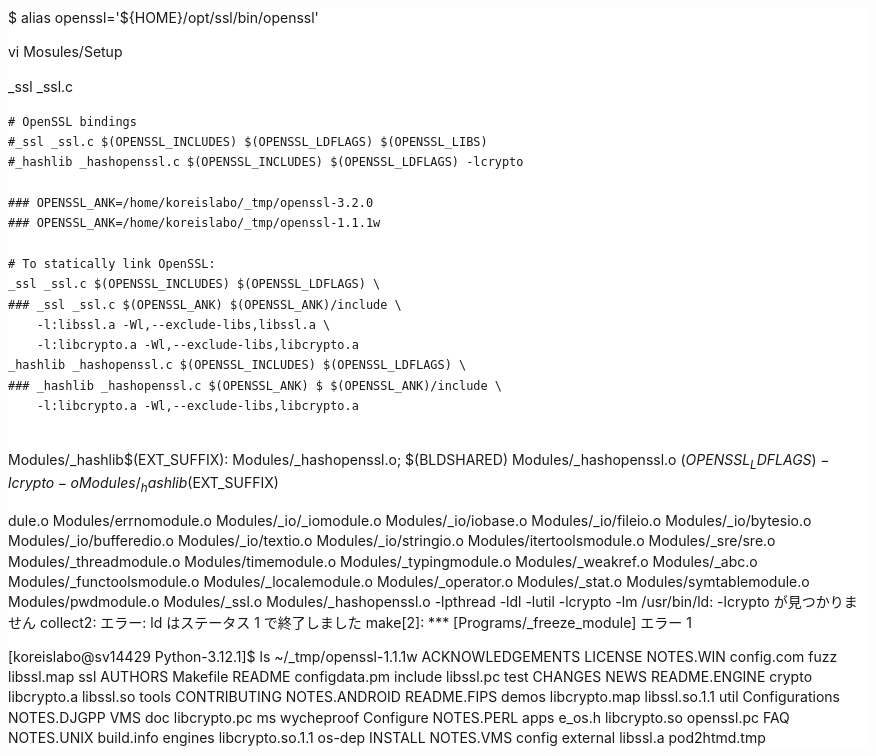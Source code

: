 

$ alias openssl='${HOME}/opt/ssl/bin/openssl'



vi Mosules/Setup

_ssl _ssl.c



```text
# OpenSSL bindings
#_ssl _ssl.c $(OPENSSL_INCLUDES) $(OPENSSL_LDFLAGS) $(OPENSSL_LIBS)
#_hashlib _hashopenssl.c $(OPENSSL_INCLUDES) $(OPENSSL_LDFLAGS) -lcrypto

### OPENSSL_ANK=/home/koreislabo/_tmp/openssl-3.2.0
### OPENSSL_ANK=/home/koreislabo/_tmp/openssl-1.1.1w

# To statically link OpenSSL:
_ssl _ssl.c $(OPENSSL_INCLUDES) $(OPENSSL_LDFLAGS) \
### _ssl _ssl.c $(OPENSSL_ANK) $(OPENSSL_ANK)/include \
    -l:libssl.a -Wl,--exclude-libs,libssl.a \
    -l:libcrypto.a -Wl,--exclude-libs,libcrypto.a
_hashlib _hashopenssl.c $(OPENSSL_INCLUDES) $(OPENSSL_LDFLAGS) \
### _hashlib _hashopenssl.c $(OPENSSL_ANK) $ $(OPENSSL_ANK)/include \
    -l:libcrypto.a -Wl,--exclude-libs,libcrypto.a


```



Modules/_hashlib$(EXT_SUFFIX):  Modules/_hashopenssl.o; $(BLDSHARED)  Modules/_hashopenssl.o  $(OPENSSL_LDFLAGS) -lcrypto  -o Modules/_hashlib$(EXT_SUFFIX)


dule.o  Modules/errnomodule.o  Modules/_io/_iomodule.o Modules/_io/iobase.o Modules/_io/fileio.o Modules/_io/bytesio.o Modules/_io/bufferedio.o Modules/_io/textio.o Modules/_io/stringio.o  Modules/itertoolsmodule.o  Modules/_sre/sre.o  Modules/_threadmodule.o  Modules/timemodule.o  Modules/_typingmodule.o  Modules/_weakref.o  Modules/_abc.o  Modules/_functoolsmodule.o  Modules/_localemodule.o  Modules/_operator.o  Modules/_stat.o  Modules/symtablemodule.o  Modules/pwdmodule.o  Modules/_ssl.o  Modules/_hashopenssl.o -lpthread -ldl  -lutil                            -lcrypto  -lm
/usr/bin/ld: -lcrypto が見つかりません
collect2: エラー: ld はステータス 1 で終了しました
make[2]: *** [Programs/_freeze_module] エラー 1







[koreislabo@sv14429 Python-3.12.1]$ ls ~/_tmp/openssl-1.1.1w
ACKNOWLEDGEMENTS  LICENSE        NOTES.WIN      config.com     fuzz              libssl.map     ssl
AUTHORS           Makefile       README         configdata.pm  include           libssl.pc      test
CHANGES           NEWS           README.ENGINE  crypto         libcrypto.a       libssl.so      tools
CONTRIBUTING      NOTES.ANDROID  README.FIPS    demos          libcrypto.map     libssl.so.1.1  util
Configurations    NOTES.DJGPP    VMS            doc            libcrypto.pc      ms             wycheproof
Configure         NOTES.PERL     apps           e_os.h         libcrypto.so      openssl.pc
FAQ               NOTES.UNIX     build.info     engines        libcrypto.so.1.1  os-dep
INSTALL           NOTES.VMS      config         external       libssl.a          pod2htmd.tmp
